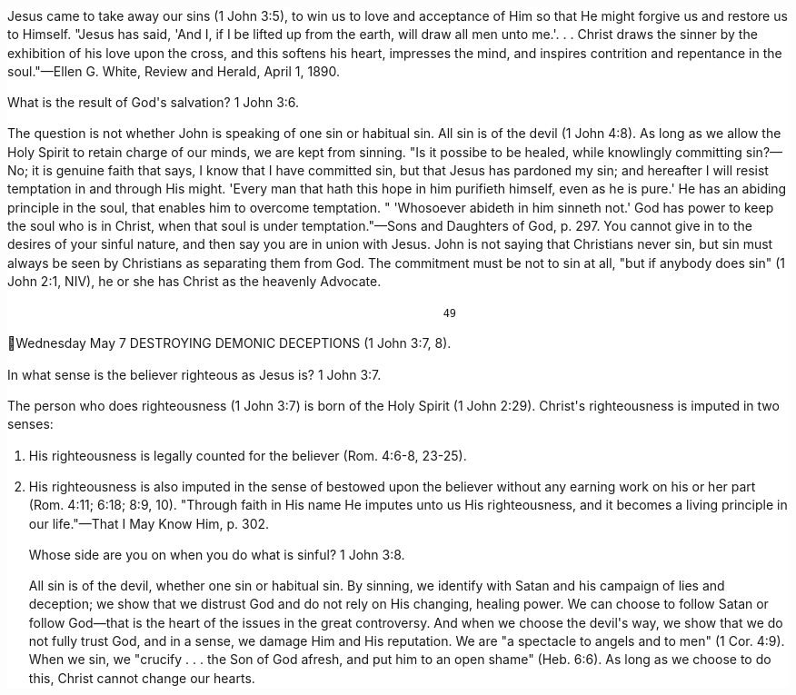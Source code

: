 
   Jesus came to take away our sins (1 John 3:5), to win us to love and
acceptance of Him so that He might forgive us and restore us to
Himself.
   "Jesus has said, 'And I, if I be lifted up from the earth, will draw all
men unto me.'. . . Christ draws the sinner by the exhibition of his love
upon the cross, and this softens his heart, impresses the mind, and
inspires contrition and repentance in the soul."—Ellen G. White,
Review and Herald, April 1, 1890.

   What is the result of God's salvation? 1 John 3:6.


   The question is not whether John is speaking of one sin or habitual
sin. All sin is of the devil (1 John 4:8). As long as we allow the Holy
Spirit to retain charge of our minds, we are kept from sinning. "Is it
possibe to be healed, while knowlingly committing sin?—No; it is
genuine faith that says, I know that I have committed sin, but that
Jesus has pardoned my sin; and hereafter I will resist temptation in
and through His might. 'Every man that hath this hope in him purifieth
himself, even as he is pure.' He has an abiding principle in the soul,
that enables him to overcome temptation.
   " 'Whosoever abideth in him sinneth not.' God has power to keep
the soul who is in Christ, when that soul is under temptation."—Sons
and Daughters of God, p. 297. You cannot give in to the desires of
your sinful nature, and then say you are in union with Jesus. John is
not saying that Christians never sin, but sin must always be seen by
Christians as separating them from God. The commitment must be not
to sin at all, "but if anybody does sin" (1 John 2:1, NIV), he or she has
Christ as the heavenly Advocate.

                                                                       49
Wednesday                                                    May 7
DESTROYING DEMONIC DECEPTIONS (1 John 3:7, 8).

   In what sense is the believer righteous as Jesus is? 1 John 3:7.


   The person who does righteousness (1 John 3:7) is born of the Holy
Spirit (1 John 2:29). Christ's righteousness is imputed in two senses:
1. His righteousness is legally counted for the believer (Rom. 4:6-8,
    23-25).
2. His righteousness is also imputed in the sense of bestowed upon
    the believer without any earning work on his or her part (Rom.
    4:11; 6:18; 8:9, 10).
   "Through faith in His name He imputes unto us His righteousness,
and it becomes a living principle in our life."—That I May Know Him,
p. 302.

   Whose side are you on when you do what is sinful? 1 John 3:8.


   All sin is of the devil, whether one sin or habitual sin. By sinning,
we identify with Satan and his campaign of lies and deception; we
show that we distrust God and do not rely on His changing, healing
power. We can choose to follow Satan or follow God—that is the
heart of the issues in the great controversy. And when we choose the
devil's way, we show that we do not fully trust God, and in a sense, we
damage Him and His reputation. We are "a spectacle to angels and to
men" (1 Cor. 4:9). When we sin, we "crucify . . . the Son of God
afresh, and put him to an open shame" (Heb. 6:6). As long as we
choose to do this, Christ cannot change our hearts.

